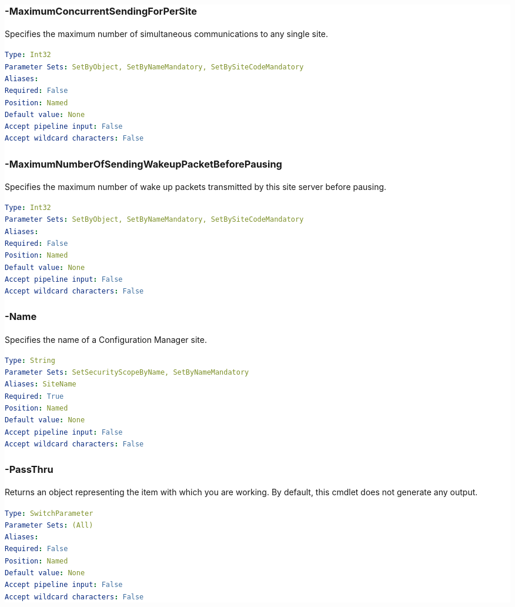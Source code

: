 ### -MaximumConcurrentSendingForPerSite
Specifies the maximum number of simultaneous communications to any single site.

```yaml
Type: Int32
Parameter Sets: SetByObject, SetByNameMandatory, SetBySiteCodeMandatory
Aliases: 
Required: False
Position: Named
Default value: None
Accept pipeline input: False
Accept wildcard characters: False
```

### -MaximumNumberOfSendingWakeupPacketBeforePausing
Specifies the maximum number of wake up packets transmitted by this site server before pausing.

```yaml
Type: Int32
Parameter Sets: SetByObject, SetByNameMandatory, SetBySiteCodeMandatory
Aliases: 
Required: False
Position: Named
Default value: None
Accept pipeline input: False
Accept wildcard characters: False
```

### -Name
Specifies the name of a Configuration Manager site.

```yaml
Type: String
Parameter Sets: SetSecurityScopeByName, SetByNameMandatory
Aliases: SiteName
Required: True
Position: Named
Default value: None
Accept pipeline input: False
Accept wildcard characters: False
```

### -PassThru
Returns an object representing the item with which you are working.
By default, this cmdlet does not generate any output.

```yaml
Type: SwitchParameter
Parameter Sets: (All)
Aliases: 
Required: False
Position: Named
Default value: None
Accept pipeline input: False
Accept wildcard characters: False
```

